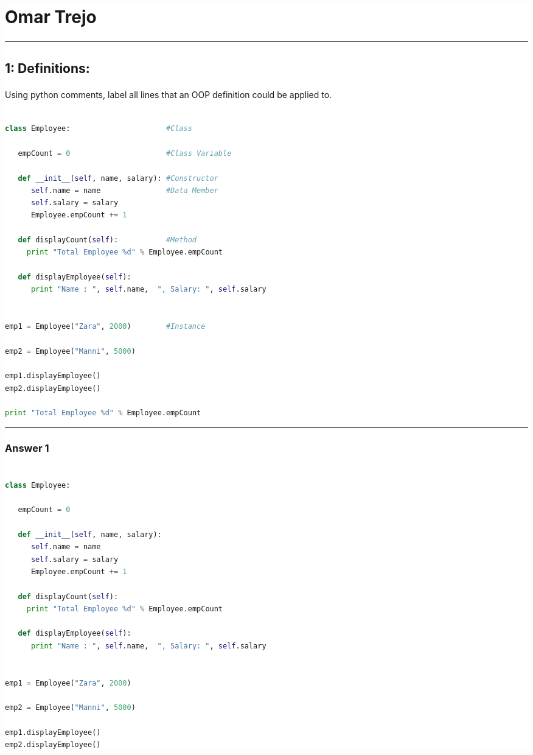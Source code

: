 # Omar Trejo
-----

## 1: Definitions: 

Using python comments, label all lines that an OOP definition could be applied to.

```python

class Employee:                      #Class

   empCount = 0                      #Class Variable

   def __init__(self, name, salary): #Constructor
      self.name = name               #Data Member
      self.salary = salary
      Employee.empCount += 1
   
   def displayCount(self):           #Method
     print "Total Employee %d" % Employee.empCount

   def displayEmployee(self):
      print "Name : ", self.name,  ", Salary: ", self.salary


emp1 = Employee("Zara", 2000)        #Instance

emp2 = Employee("Manni", 5000)

emp1.displayEmployee()
emp2.displayEmployee()

print "Total Employee %d" % Employee.empCount

```
-----

### Answer 1

```python

class Employee:

   empCount = 0

   def __init__(self, name, salary):
      self.name = name
      self.salary = salary
      Employee.empCount += 1
   
   def displayCount(self):
     print "Total Employee %d" % Employee.empCount

   def displayEmployee(self):
      print "Name : ", self.name,  ", Salary: ", self.salary


emp1 = Employee("Zara", 2000)

emp2 = Employee("Manni", 5000)

emp1.displayEmployee()
emp2.displayEmployee()
```